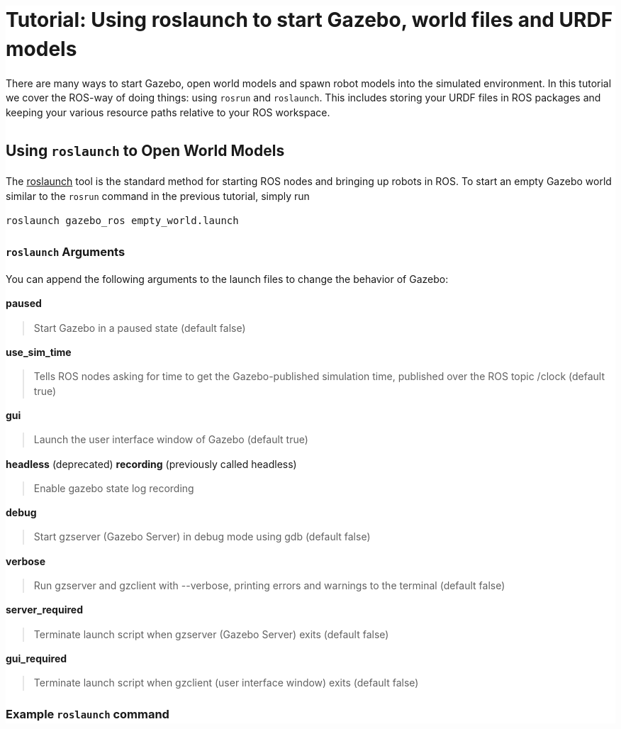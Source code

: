 # Tutorial: Using roslaunch to start Gazebo, world files and URDF models

There are many ways to start Gazebo, open world models and spawn robot models into the simulated environment. In this tutorial we cover the ROS-way of doing things: using `rosrun` and `roslaunch`. This includes storing your URDF files in ROS packages and keeping your various resource paths relative to your ROS workspace.

## Using `roslaunch` to Open World Models

The [roslaunch](http://www.ros.org/wiki/roslaunch) tool is the standard method for starting ROS nodes and bringing up robots in ROS. To start an empty Gazebo world similar to the `rosrun` command in the previous tutorial, simply run

<pre>
roslaunch gazebo_ros empty_world.launch
</pre>

### `roslaunch` Arguments

You can append the following arguments to the launch files to change the behavior of Gazebo:

**paused**

  > Start Gazebo in a paused state (default false)

**use\_sim\_time**

  > Tells ROS nodes asking for time to get the Gazebo-published simulation time, published over the ROS topic /clock (default true)

**gui**

  > Launch the user interface window of Gazebo (default true)

**headless** (deprecated)
**recording**  (previously called headless)

  > Enable gazebo state log recording

**debug**

  > Start gzserver (Gazebo Server) in debug mode using gdb (default false)

**verbose**

  > Run gzserver and gzclient with --verbose, printing errors and warnings to the terminal (default false)

**server\_required**

  > Terminate launch script when gzserver (Gazebo Server) exits (default false)

**gui\_required**

  > Terminate launch script when gzclient (user interface window) exits (default false)

### Example `roslaunch` command
